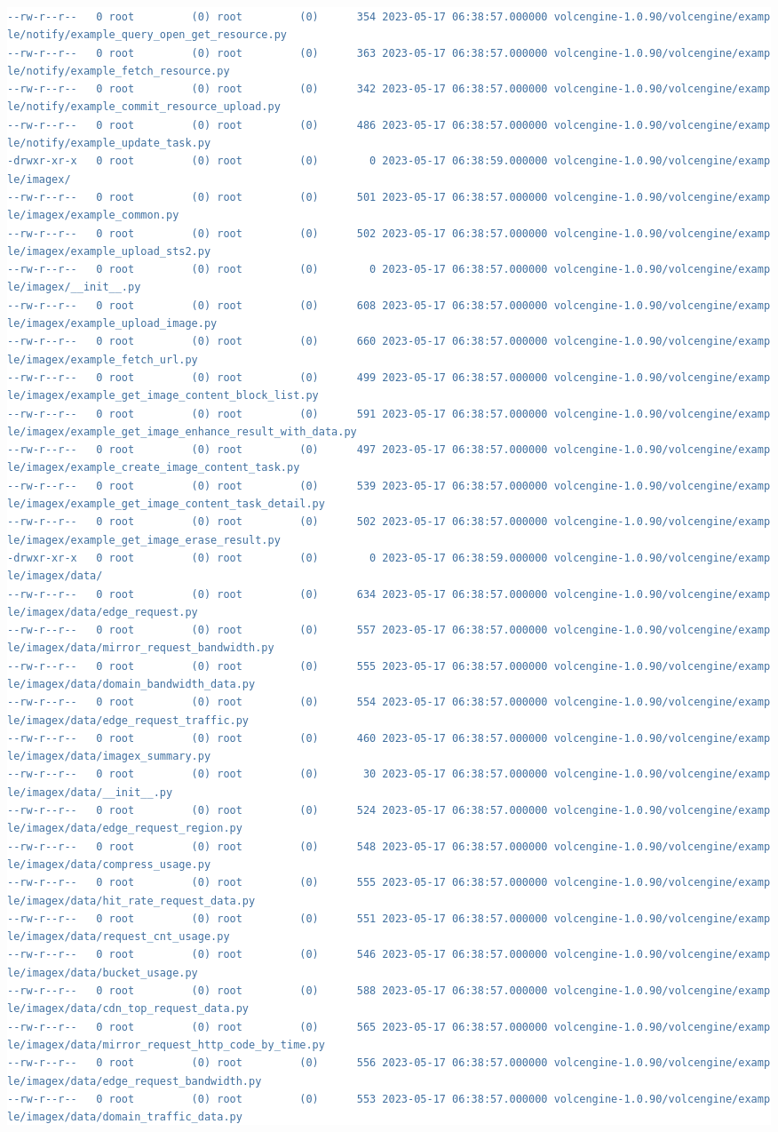 ```diff
--rw-r--r--   0 root         (0) root         (0)      354 2023-05-17 06:38:57.000000 volcengine-1.0.90/volcengine/example/notify/example_query_open_get_resource.py
--rw-r--r--   0 root         (0) root         (0)      363 2023-05-17 06:38:57.000000 volcengine-1.0.90/volcengine/example/notify/example_fetch_resource.py
--rw-r--r--   0 root         (0) root         (0)      342 2023-05-17 06:38:57.000000 volcengine-1.0.90/volcengine/example/notify/example_commit_resource_upload.py
--rw-r--r--   0 root         (0) root         (0)      486 2023-05-17 06:38:57.000000 volcengine-1.0.90/volcengine/example/notify/example_update_task.py
-drwxr-xr-x   0 root         (0) root         (0)        0 2023-05-17 06:38:59.000000 volcengine-1.0.90/volcengine/example/imagex/
--rw-r--r--   0 root         (0) root         (0)      501 2023-05-17 06:38:57.000000 volcengine-1.0.90/volcengine/example/imagex/example_common.py
--rw-r--r--   0 root         (0) root         (0)      502 2023-05-17 06:38:57.000000 volcengine-1.0.90/volcengine/example/imagex/example_upload_sts2.py
--rw-r--r--   0 root         (0) root         (0)        0 2023-05-17 06:38:57.000000 volcengine-1.0.90/volcengine/example/imagex/__init__.py
--rw-r--r--   0 root         (0) root         (0)      608 2023-05-17 06:38:57.000000 volcengine-1.0.90/volcengine/example/imagex/example_upload_image.py
--rw-r--r--   0 root         (0) root         (0)      660 2023-05-17 06:38:57.000000 volcengine-1.0.90/volcengine/example/imagex/example_fetch_url.py
--rw-r--r--   0 root         (0) root         (0)      499 2023-05-17 06:38:57.000000 volcengine-1.0.90/volcengine/example/imagex/example_get_image_content_block_list.py
--rw-r--r--   0 root         (0) root         (0)      591 2023-05-17 06:38:57.000000 volcengine-1.0.90/volcengine/example/imagex/example_get_image_enhance_result_with_data.py
--rw-r--r--   0 root         (0) root         (0)      497 2023-05-17 06:38:57.000000 volcengine-1.0.90/volcengine/example/imagex/example_create_image_content_task.py
--rw-r--r--   0 root         (0) root         (0)      539 2023-05-17 06:38:57.000000 volcengine-1.0.90/volcengine/example/imagex/example_get_image_content_task_detail.py
--rw-r--r--   0 root         (0) root         (0)      502 2023-05-17 06:38:57.000000 volcengine-1.0.90/volcengine/example/imagex/example_get_image_erase_result.py
-drwxr-xr-x   0 root         (0) root         (0)        0 2023-05-17 06:38:59.000000 volcengine-1.0.90/volcengine/example/imagex/data/
--rw-r--r--   0 root         (0) root         (0)      634 2023-05-17 06:38:57.000000 volcengine-1.0.90/volcengine/example/imagex/data/edge_request.py
--rw-r--r--   0 root         (0) root         (0)      557 2023-05-17 06:38:57.000000 volcengine-1.0.90/volcengine/example/imagex/data/mirror_request_bandwidth.py
--rw-r--r--   0 root         (0) root         (0)      555 2023-05-17 06:38:57.000000 volcengine-1.0.90/volcengine/example/imagex/data/domain_bandwidth_data.py
--rw-r--r--   0 root         (0) root         (0)      554 2023-05-17 06:38:57.000000 volcengine-1.0.90/volcengine/example/imagex/data/edge_request_traffic.py
--rw-r--r--   0 root         (0) root         (0)      460 2023-05-17 06:38:57.000000 volcengine-1.0.90/volcengine/example/imagex/data/imagex_summary.py
--rw-r--r--   0 root         (0) root         (0)       30 2023-05-17 06:38:57.000000 volcengine-1.0.90/volcengine/example/imagex/data/__init__.py
--rw-r--r--   0 root         (0) root         (0)      524 2023-05-17 06:38:57.000000 volcengine-1.0.90/volcengine/example/imagex/data/edge_request_region.py
--rw-r--r--   0 root         (0) root         (0)      548 2023-05-17 06:38:57.000000 volcengine-1.0.90/volcengine/example/imagex/data/compress_usage.py
--rw-r--r--   0 root         (0) root         (0)      555 2023-05-17 06:38:57.000000 volcengine-1.0.90/volcengine/example/imagex/data/hit_rate_request_data.py
--rw-r--r--   0 root         (0) root         (0)      551 2023-05-17 06:38:57.000000 volcengine-1.0.90/volcengine/example/imagex/data/request_cnt_usage.py
--rw-r--r--   0 root         (0) root         (0)      546 2023-05-17 06:38:57.000000 volcengine-1.0.90/volcengine/example/imagex/data/bucket_usage.py
--rw-r--r--   0 root         (0) root         (0)      588 2023-05-17 06:38:57.000000 volcengine-1.0.90/volcengine/example/imagex/data/cdn_top_request_data.py
--rw-r--r--   0 root         (0) root         (0)      565 2023-05-17 06:38:57.000000 volcengine-1.0.90/volcengine/example/imagex/data/mirror_request_http_code_by_time.py
--rw-r--r--   0 root         (0) root         (0)      556 2023-05-17 06:38:57.000000 volcengine-1.0.90/volcengine/example/imagex/data/edge_request_bandwidth.py
--rw-r--r--   0 root         (0) root         (0)      553 2023-05-17 06:38:57.000000 volcengine-1.0.90/volcengine/example/imagex/data/domain_traffic_data.py
```